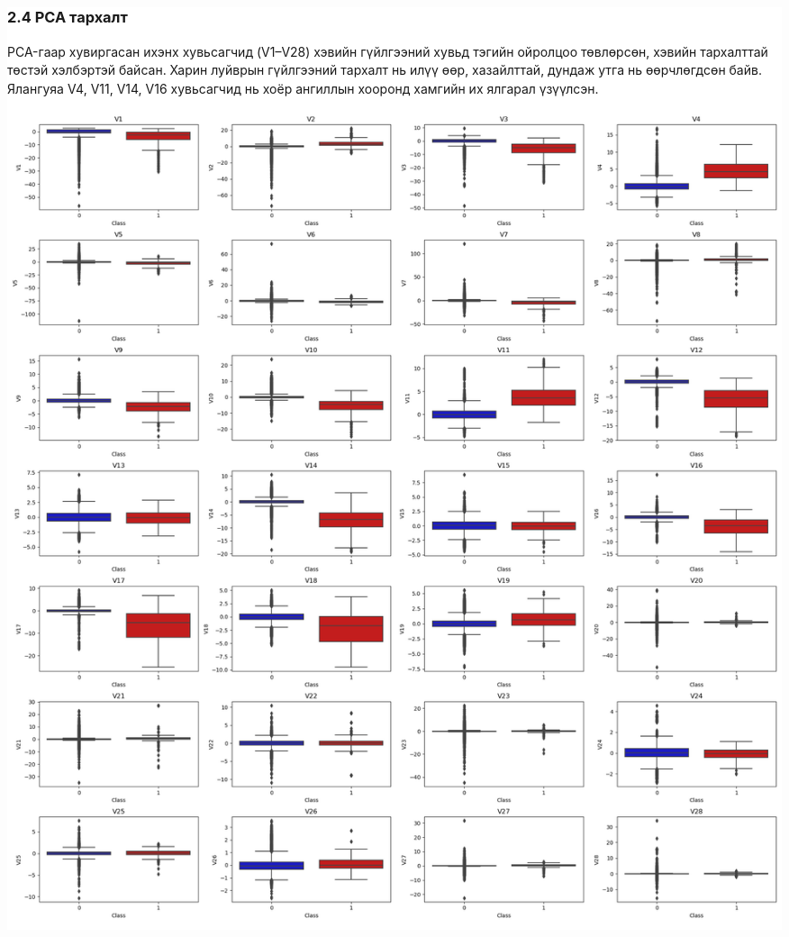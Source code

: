 ### 2.4 PCA тархалт

PCA-гаар хувиргасан ихэнх хувьсагчид (V1–V28) хэвийн гүйлгээний хувьд тэгийн ойролцоо төвлөрсөн, хэвийн тархалттай төстэй хэлбэртэй байсан. Харин луйврын гүйлгээний тархалт нь илүү өөр, хазайлттай, дундаж утга нь өөрчлөгдсөн байв. Ялангуяа V4, V11, V14, V16 хувьсагчид нь хоёр ангиллын хооронд хамгийн их ялгарал үзүүлсэн.

![PCA](images/04_boxplots.png)
